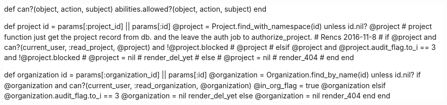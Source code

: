   def can?(object, action, subject)
    abilities.allowed?(object, action, subject)
  end

  def project
    id = params[:project_id] || params[:id]
    @project = Project.find_with_namespace(id) unless id.nil?
    @project
    # project function just get the project record from db. and the leave the auth job to authorize_project.
    # Rencs 2016-11-8
    # if @project and can?(current_user, :read_project, @project) and !@project.blocked
    #   @project
    # elsif @project and  @project.audit_flag.to_i == 3 and !@project.blocked
    #   @project = nil
    #   render_del_yet
    # else
    #   @project = nil
    #   render_404
    # end
  end

  def organization
    id = params[:organization_id] || params[:id]
    @organization = Organization.find_by_name(id) unless id.nil?
    if @organization and can?(current_user, :read_organization, @organization)
      @in_org_flag = true 
      @organization
    elsif @organization.audit_flag.to_i == 3
      @organization = nil
      render_del_yet
    else
      @organization = nil
      render_404
    end
  end
